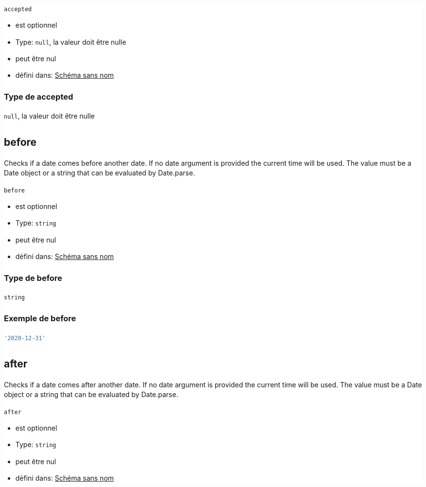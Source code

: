 `accepted`

*   est optionnel

*   Type: `null`, la valeur doit être nulle

*   peut être nul

*   défini dans: [Schéma sans nom](frw-definitions-input-properties-validation-properties-accepted.md "https://example.com/schemas/custom#/definitions/Input/properties/validations/properties/accepted")

### Type de accepted

`null`, la valeur doit être nulle

## before

Checks if a date comes before another date. If no date argument is provided the current time will be used. The value must be a Date object or a string that can be evaluated by Date.parse.

`before`

*   est optionnel

*   Type: `string`

*   peut être nul

*   défini dans: [Schéma sans nom](frw-definitions-input-properties-validation-properties-before.md "https://example.com/schemas/custom#/definitions/Input/properties/validations/properties/before")

### Type de before

`string`

### Exemple de before

```yaml
'2020-12-31'

```

## after

Checks if a date comes after another date. If no date argument is provided the current time will be used. The value must be a Date object or a string that can be evaluated by Date.parse.

`after`

*   est optionnel

*   Type: `string`

*   peut être nul

*   défini dans: [Schéma sans nom](frw-definitions-input-properties-validation-properties-after.md "https://example.com/schemas/custom#/definitions/Input/properties/validations/properties/after")
